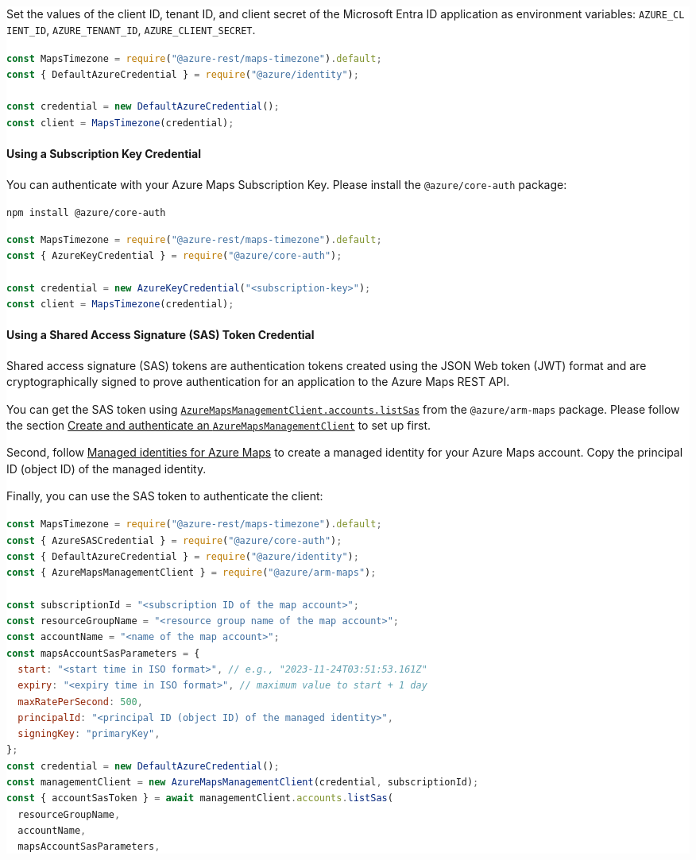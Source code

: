 Set the values of the client ID, tenant ID, and client secret of the Microsoft Entra ID application as environment variables:
`AZURE_CLIENT_ID`, `AZURE_TENANT_ID`, `AZURE_CLIENT_SECRET`.

```javascript
const MapsTimezone = require("@azure-rest/maps-timezone").default;
const { DefaultAzureCredential } = require("@azure/identity");

const credential = new DefaultAzureCredential();
const client = MapsTimezone(credential);
```

#### Using a Subscription Key Credential

You can authenticate with your Azure Maps Subscription Key. Please install the `@azure/core-auth` package:

```bash
npm install @azure/core-auth
```

```javascript
const MapsTimezone = require("@azure-rest/maps-timezone").default;
const { AzureKeyCredential } = require("@azure/core-auth");

const credential = new AzureKeyCredential("<subscription-key>");
const client = MapsTimezone(credential);
```

#### Using a Shared Access Signature (SAS) Token Credential

Shared access signature (SAS) tokens are authentication tokens created using the JSON Web token (JWT) format and are cryptographically signed to prove authentication for an application to the Azure Maps REST API.

You can get the SAS token using [`AzureMapsManagementClient.accounts.listSas`](https://learn.microsoft.com/javascript/api/%40azure/arm-maps/accounts?view=azure-node-latest#@azure-arm-maps-accounts-listsas) from the `@azure/arm-maps` package. Please follow the section [Create and authenticate an `AzureMapsManagementClient`](https://github.com/Azure/azure-sdk-for-js/tree/main/sdk/maps/arm-maps#create-and-authenticate-an-azuremapsmanagementclient) to set up first.

Second, follow [Managed identities for Azure Maps](https://techcommunity.microsoft.com/t5/azure-maps-blog/managed-identities-for-azure-maps/ba-p/3666312) to create a managed identity for your Azure Maps account. Copy the principal ID (object ID) of the managed identity.

Finally, you can use the SAS token to authenticate the client:

```javascript
const MapsTimezone = require("@azure-rest/maps-timezone").default;
const { AzureSASCredential } = require("@azure/core-auth");
const { DefaultAzureCredential } = require("@azure/identity");
const { AzureMapsManagementClient } = require("@azure/arm-maps");

const subscriptionId = "<subscription ID of the map account>";
const resourceGroupName = "<resource group name of the map account>";
const accountName = "<name of the map account>";
const mapsAccountSasParameters = {
  start: "<start time in ISO format>", // e.g., "2023-11-24T03:51:53.161Z"
  expiry: "<expiry time in ISO format>", // maximum value to start + 1 day
  maxRatePerSecond: 500,
  principalId: "<principal ID (object ID) of the managed identity>",
  signingKey: "primaryKey",
};
const credential = new DefaultAzureCredential();
const managementClient = new AzureMapsManagementClient(credential, subscriptionId);
const { accountSasToken } = await managementClient.accounts.listSas(
  resourceGroupName,
  accountName,
  mapsAccountSasParameters,
```